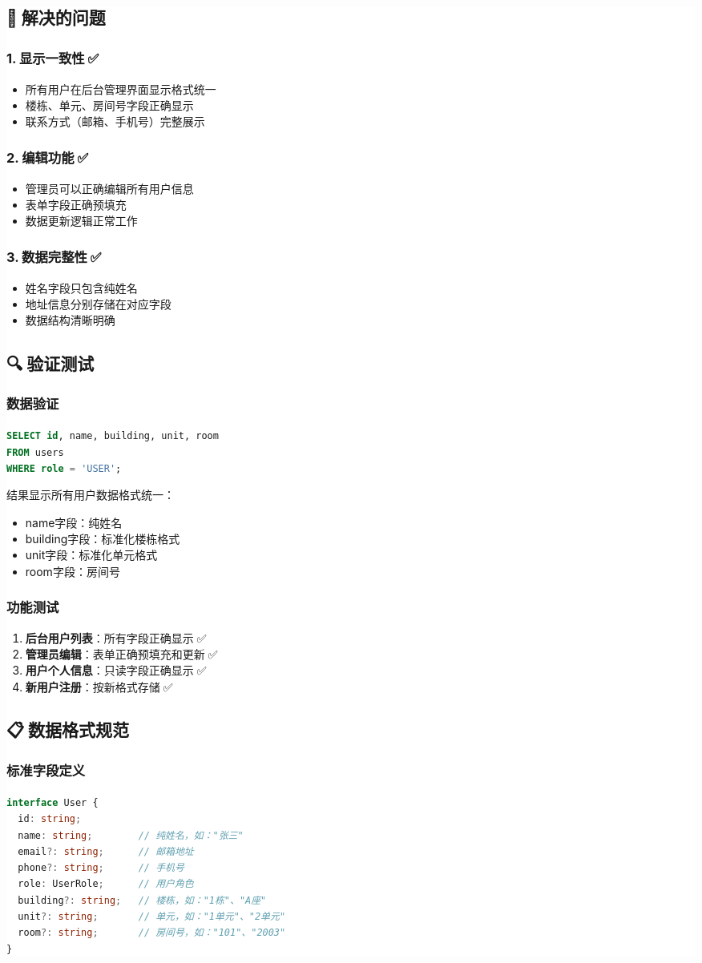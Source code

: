## 🎯 解决的问题

### 1. 显示一致性 ✅
- 所有用户在后台管理界面显示格式统一
- 楼栋、单元、房间号字段正确显示
- 联系方式（邮箱、手机号）完整展示

### 2. 编辑功能 ✅
- 管理员可以正确编辑所有用户信息
- 表单字段正确预填充
- 数据更新逻辑正常工作

### 3. 数据完整性 ✅
- 姓名字段只包含纯姓名
- 地址信息分别存储在对应字段
- 数据结构清晰明确

## 🔍 验证测试

### 数据验证
```sql
SELECT id, name, building, unit, room 
FROM users 
WHERE role = 'USER';
```

结果显示所有用户数据格式统一：
- name字段：纯姓名
- building字段：标准化楼栋格式
- unit字段：标准化单元格式
- room字段：房间号

### 功能测试
1. **后台用户列表**：所有字段正确显示 ✅
2. **管理员编辑**：表单正确预填充和更新 ✅
3. **用户个人信息**：只读字段正确显示 ✅
4. **新用户注册**：按新格式存储 ✅

## 📋 数据格式规范

### 标准字段定义
```typescript
interface User {
  id: string;
  name: string;        // 纯姓名，如："张三"
  email?: string;      // 邮箱地址
  phone?: string;      // 手机号
  role: UserRole;      // 用户角色
  building?: string;   // 楼栋，如："1栋"、"A座"
  unit?: string;       // 单元，如："1单元"、"2单元"
  room?: string;       // 房间号，如："101"、"2003"
}
```
